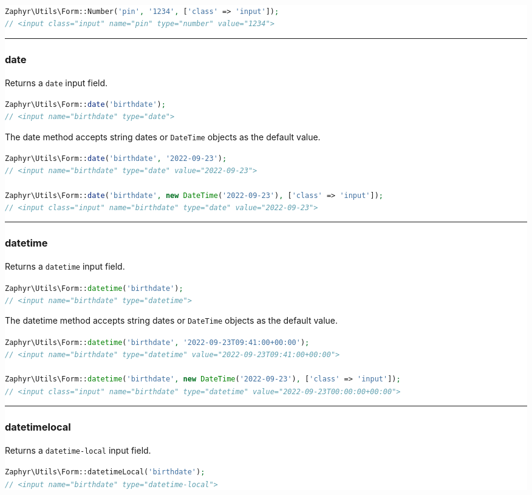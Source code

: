 ```php
Zaphyr\Utils\Form::Number('pin', '1234', ['class' => 'input']);
// <input class="input" name="pin" type="number" value="1234">
```

---

### date

Returns a `date` input field.

```php
Zaphyr\Utils\Form::date('birthdate');
// <input name="birthdate" type="date">
```

The date method accepts string dates or `DateTime` objects as the default value.

```php
Zaphyr\Utils\Form::date('birthdate', '2022-09-23');
// <input name="birthdate" type="date" value="2022-09-23">

Zaphyr\Utils\Form::date('birthdate', new DateTime('2022-09-23'), ['class' => 'input']);
// <input class="input" name="birthdate" type="date" value="2022-09-23">
```

---

### datetime

Returns a `datetime` input field.

```php
Zaphyr\Utils\Form::datetime('birthdate');
// <input name="birthdate" type="datetime">
```

The datetime method accepts string dates or `DateTime` objects as the default value.

```php
Zaphyr\Utils\Form::datetime('birthdate', '2022-09-23T09:41:00+00:00');
// <input name="birthdate" type="datetime" value="2022-09-23T09:41:00+00:00">

Zaphyr\Utils\Form::datetime('birthdate', new DateTime('2022-09-23'), ['class' => 'input']);
// <input class="input" name="birthdate" type="datetime" value="2022-09-23T00:00:00+00:00">
```

---

### datetimelocal

Returns a `datetime-local` input field.

```php
Zaphyr\Utils\Form::datetimeLocal('birthdate');
// <input name="birthdate" type="datetime-local">
```
